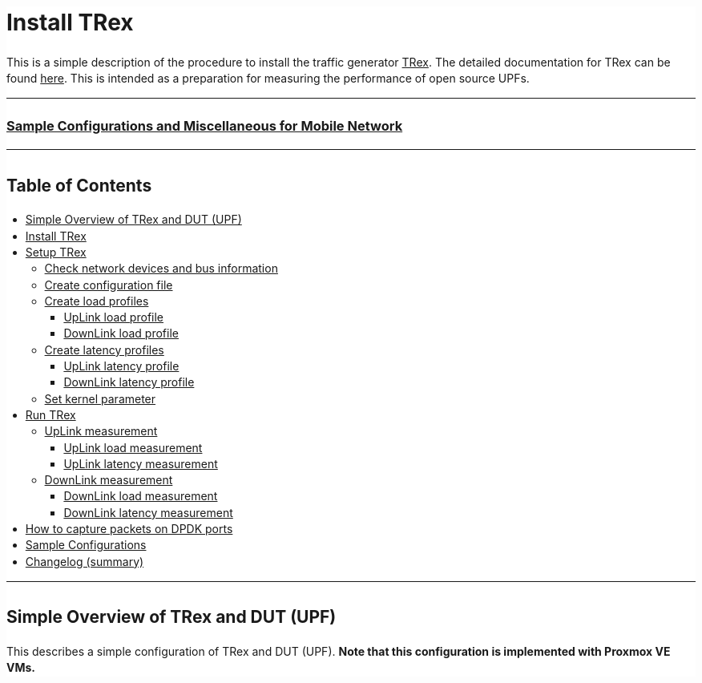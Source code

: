# Install TRex
This is a simple description of the procedure to install the traffic generator [TRex](https://github.com/cisco-system-traffic-generator/trex-core).
The detailed documentation for TRex can be found [here](https://trex-tgn.cisco.com/trex/doc/index.html).
This is intended as a preparation for measuring the performance of open source UPFs.

---

### [Sample Configurations and Miscellaneous for Mobile Network](https://github.com/s5uishida/sample_config_misc_for_mobile_network)

---

<a id="toc"></a>

## Table of Contents

- [Simple Overview of TRex and DUT (UPF)](#overview)
- [Install TRex](#install)
- [Setup TRex](#setup)
  - [Check network devices and bus information](#check)
  - [Create configuration file](#config)
  - [Create load profiles](#load_profile)
    - [UpLink load profile](#ul_load_profile)
    - [DownLink load profile](#dl_load_profile)
  - [Create latency profiles](#latency_profile)
    - [UpLink latency profile](#ul_latency_profile)
    - [DownLink latency profile](#dl_latency_profile)
  - [Set kernel parameter](#set_param)
- [Run TRex](#run)
  - [UpLink measurement](#ul_measurement)
    - [UpLink load measurement](#ul_load_measurement)
    - [UpLink latency measurement](#ul_latency_measurement)
  - [DownLink measurement](#dl_measurement)
    - [DownLink load measurement](#dl_load_measurement)
    - [DownLink latency measurement](#dl_latency_measurement)
- [How to capture packets on DPDK ports](#pcap)
- [Sample Configurations](#sample_conf)
- [Changelog (summary)](#changelog)

---

<a id="overview"></a>

## Simple Overview of TRex and DUT (UPF)

This describes a simple configuration of TRex and DUT (UPF).
**Note that this configuration is implemented with Proxmox VE VMs.**
